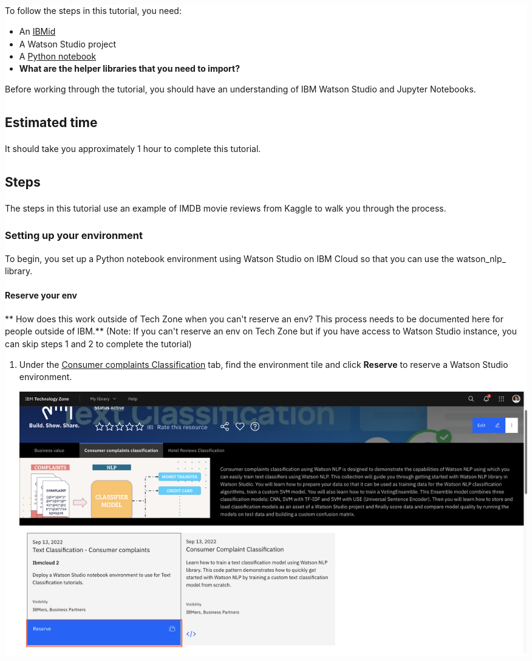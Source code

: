 To follow the steps in this tutorial, you need:

* An [IBMid](https://cloud.ibm.com/login?cm_sp=ibmdev-_-developer-tutorials-_-cloudreg)
* A Watson Studio project
* A [Python notebook](https://github.com/ibm-build-labs/Watson-NLP/blob/main/Emotion-Classification/Emotion%20Classification%20-%20Pre-Trained%20Models.ipynb)
* **What are the helper libraries that you need to import?**

Before working through the tutorial, you should have an understanding of IBM Watson Studio and Jupyter Notebooks.

## Estimated time

It should take you approximately 1 hour to complete this tutorial.

## Steps

The steps in this tutorial use an example of IMDB movie reviews from Kaggle to walk you through the process.

### Setting up your environment

To begin, you set up a Python notebook environment using Watson Studio on IBM Cloud so that you can use the watson_nlp_ library.

#### Reserve your env

** How does this work outside of Tech Zone when you can't reserve an env? This process needs to be documented here for people outside of IBM.**
(Note: If you can't reserve an env on Tech Zone but if you have access to Watson Studio instance, you can skip steps 1 and 2 to complete the tutorial)

1. Under the [Consumer complaints Classification](https://techzone.ibm.com/collection/watson-nlp-text-classification#tab-1) tab, find the environment tile and click **Reserve** to reserve a Watson Studio environment.

    ![reserve](images/reserve.png)

